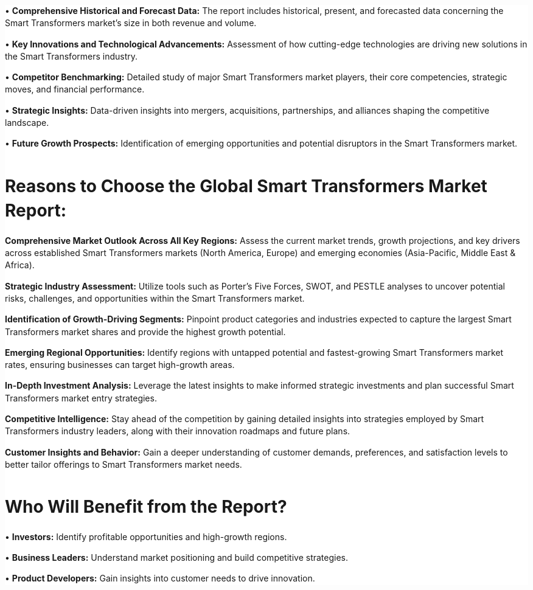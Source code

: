 • <strong>Comprehensive Historical and Forecast Data:</strong> The report includes historical, present, and forecasted data concerning the Smart Transformers market’s size in both revenue and volume.

• <strong>Key Innovations and Technological Advancements:</strong> Assessment of how cutting-edge technologies are driving new solutions in the Smart Transformers industry.

• <strong>Competitor Benchmarking:</strong> Detailed study of major Smart Transformers market players, their core competencies, strategic moves, and financial performance.

• <strong>Strategic Insights:</strong> Data-driven insights into mergers, acquisitions, partnerships, and alliances shaping the competitive landscape.

• <strong>Future Growth Prospects:</strong> Identification of emerging opportunities and potential disruptors in the Smart Transformers market.

# <strong>Reasons to Choose the Global Smart Transformers Market Report:</strong>

<strong>Comprehensive Market Outlook Across All Key Regions:</strong>
Assess the current market trends, growth projections, and key drivers across established Smart Transformers markets (North America, Europe) and emerging economies (Asia-Pacific, Middle East & Africa).

<strong>Strategic Industry Assessment:</strong>
Utilize tools such as Porter’s Five Forces, SWOT, and PESTLE analyses to uncover potential risks, challenges, and opportunities within the Smart Transformers market.

<strong>Identification of Growth-Driving Segments:</strong>
Pinpoint product categories and industries expected to capture the largest Smart Transformers market shares and provide the highest growth potential.

<strong>Emerging Regional Opportunities:</strong>
Identify regions with untapped potential and fastest-growing Smart Transformers market rates, ensuring businesses can target high-growth areas.

<strong>In-Depth Investment Analysis:</strong>
Leverage the latest insights to make informed strategic investments and plan successful Smart Transformers market entry strategies.

<strong>Competitive Intelligence:</strong>
Stay ahead of the competition by gaining detailed insights into strategies employed by Smart Transformers industry leaders, along with their innovation roadmaps and future plans.

<strong>Customer Insights and Behavior:</strong>
Gain a deeper understanding of customer demands, preferences, and satisfaction levels to better tailor offerings to Smart Transformers market needs.

# <strong>Who Will Benefit from the Report?</strong>

• <strong>Investors:</strong> Identify profitable opportunities and high-growth regions.

• <strong>Business Leaders:</strong> Understand market positioning and build competitive strategies.

• <strong>Product Developers:</strong> Gain insights into customer needs to drive innovation.
